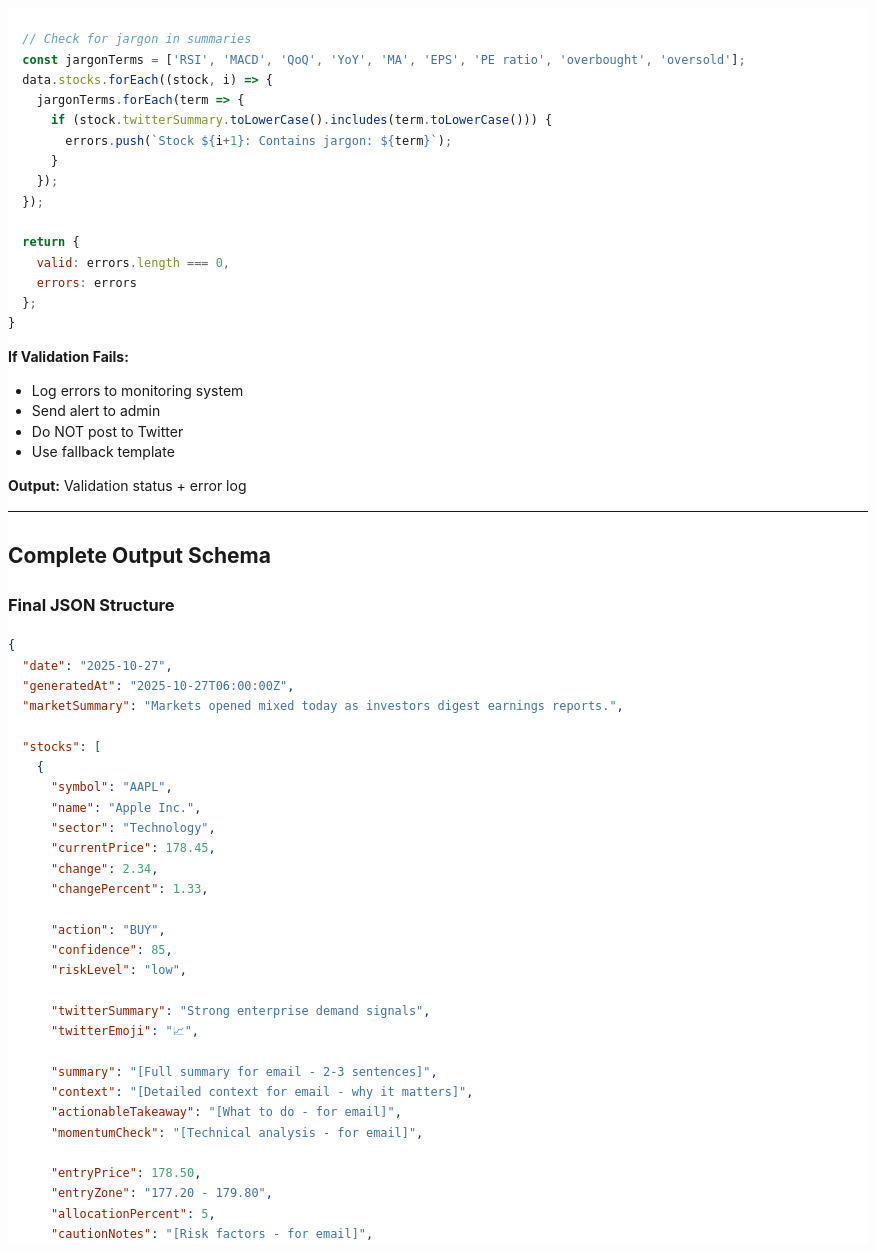 ```javascript

  // Check for jargon in summaries
  const jargonTerms = ['RSI', 'MACD', 'QoQ', 'YoY', 'MA', 'EPS', 'PE ratio', 'overbought', 'oversold'];
  data.stocks.forEach((stock, i) => {
    jargonTerms.forEach(term => {
      if (stock.twitterSummary.toLowerCase().includes(term.toLowerCase())) {
        errors.push(`Stock ${i+1}: Contains jargon: ${term}`);
      }
    });
  });

  return {
    valid: errors.length === 0,
    errors: errors
  };
}
```

**If Validation Fails:**
- Log errors to monitoring system
- Send alert to admin
- Do NOT post to Twitter
- Use fallback template

**Output:** Validation status + error log

---

## Complete Output Schema

### Final JSON Structure

```json
{
  "date": "2025-10-27",
  "generatedAt": "2025-10-27T06:00:00Z",
  "marketSummary": "Markets opened mixed today as investors digest earnings reports.",

  "stocks": [
    {
      "symbol": "AAPL",
      "name": "Apple Inc.",
      "sector": "Technology",
      "currentPrice": 178.45,
      "change": 2.34,
      "changePercent": 1.33,

      "action": "BUY",
      "confidence": 85,
      "riskLevel": "low",

      "twitterSummary": "Strong enterprise demand signals",
      "twitterEmoji": "📈",

      "summary": "[Full summary for email - 2-3 sentences]",
      "context": "[Detailed context for email - why it matters]",
      "actionableTakeaway": "[What to do - for email]",
      "momentumCheck": "[Technical analysis - for email]",

      "entryPrice": 178.50,
      "entryZone": "177.20 - 179.80",
      "allocationPercent": 5,
      "cautionNotes": "[Risk factors - for email]",
```